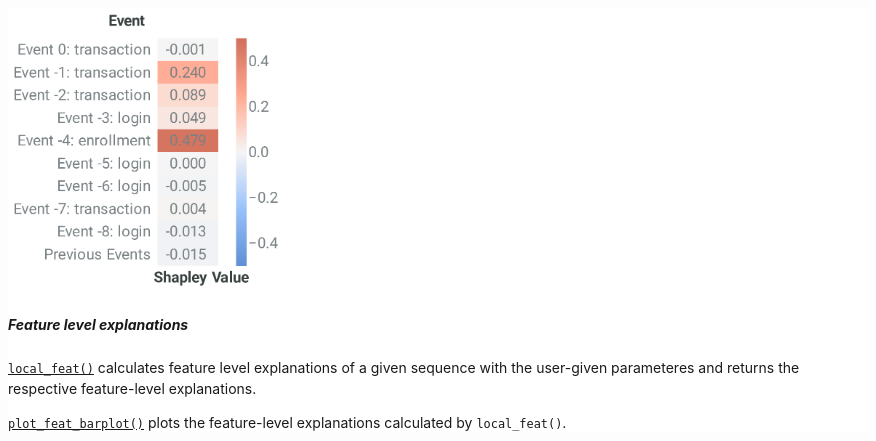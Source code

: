 <img src="resources/images/event_level.png" width="275">

##### Feature level explanations

[`local_feat()`](src/timeshap/explainer/feature_level.py) calculates feature level explanations
of a given sequence with the user-given parameteres and returns the respective 
feature-level explanations.

[`plot_feat_barplot()`](src/timeshap/plot/feature_level.py) plots the feature-level explanations
calculated by `local_feat()`.
